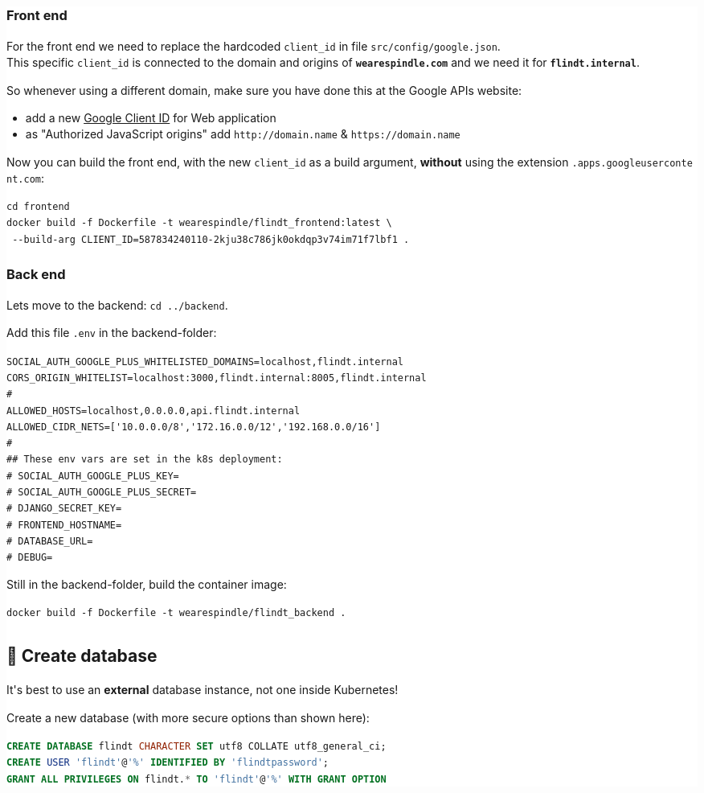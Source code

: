 ### Front end

For the front end we need to replace the hardcoded `client_id` in file `src/config/google.json`.\
This specific `client_id` is connected to the domain and origins of **`wearespindle.com`** and we need it for **`flindt.internal`**.

So whenever using a different domain, make sure you have done this at the Google APIs website:

- add a new [Google Client ID](https://flindt.readthedocs.io/en/latest/intro/install.html#google-login-setup) for Web application
- as "Authorized JavaScript origins" add `http://domain.name` & `https://domain.name`

Now you can build the front end, with the new `client_id` as a build argument, **without** using the extension `.apps.googleusercontent.com`:

```txt
cd frontend
docker build -f Dockerfile -t wearespindle/flindt_frontend:latest \
 --build-arg CLIENT_ID=587834240110-2kju38c786jk0okdqp3v74im71f7lbf1 .
```

### Back end

Lets move to the backend: `cd ../backend`.

Add this file `.env` in the backend-folder:

```txt
SOCIAL_AUTH_GOOGLE_PLUS_WHITELISTED_DOMAINS=localhost,flindt.internal
CORS_ORIGIN_WHITELIST=localhost:3000,flindt.internal:8005,flindt.internal
#
ALLOWED_HOSTS=localhost,0.0.0.0,api.flindt.internal
ALLOWED_CIDR_NETS=['10.0.0.0/8','172.16.0.0/12','192.168.0.0/16']
#
## These env vars are set in the k8s deployment:
# SOCIAL_AUTH_GOOGLE_PLUS_KEY=
# SOCIAL_AUTH_GOOGLE_PLUS_SECRET=
# DJANGO_SECRET_KEY=
# FRONTEND_HOSTNAME=
# DATABASE_URL=
# DEBUG=
```

Still in the backend-folder, build the container image:

```txt
docker build -f Dockerfile -t wearespindle/flindt_backend .
```

## :truck: Create database

It's best to use an **external** database instance, not one inside Kubernetes!

Create a new database (with more secure options than shown here):

```sql
CREATE DATABASE flindt CHARACTER SET utf8 COLLATE utf8_general_ci;
CREATE USER 'flindt'@'%' IDENTIFIED BY 'flindtpassword';
GRANT ALL PRIVILEGES ON flindt.* TO 'flindt'@'%' WITH GRANT OPTION
```
